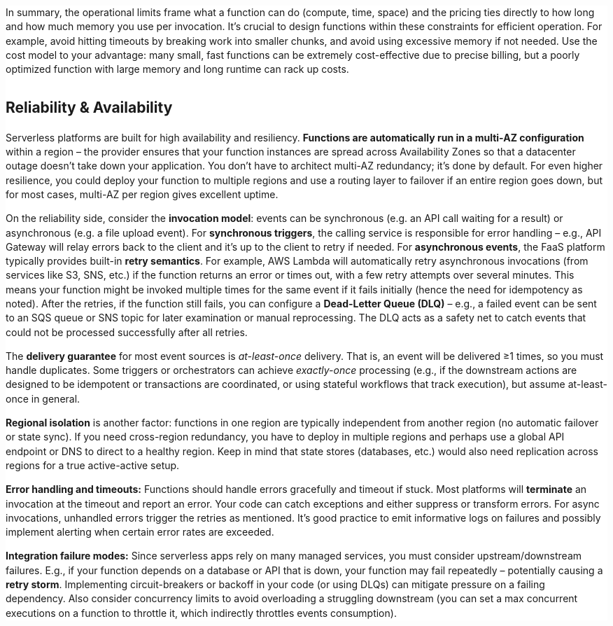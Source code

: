 In summary, the operational limits frame what a function can do (compute, time, space) and the pricing ties directly to how long and how much memory you use per invocation. It’s crucial to design functions within these constraints for efficient operation. For example, avoid hitting timeouts by breaking work into smaller chunks, and avoid using excessive memory if not needed. Use the cost model to your advantage: many small, fast functions can be extremely cost-effective due to precise billing, but a poorly optimized function with large memory and long runtime can rack up costs.

## Reliability & Availability

Serverless platforms are built for high availability and resiliency. **Functions are automatically run in a multi-AZ configuration** within a region – the provider ensures that your function instances are spread across Availability Zones so that a datacenter outage doesn’t take down your application. You don’t have to architect multi-AZ redundancy; it’s done by default. For even higher resilience, you could deploy your function to multiple regions and use a routing layer to failover if an entire region goes down, but for most cases, multi-AZ per region gives excellent uptime.

On the reliability side, consider the **invocation model**: events can be synchronous (e.g. an API call waiting for a result) or asynchronous (e.g. a file upload event). For **synchronous triggers**, the calling service is responsible for error handling – e.g., API Gateway will relay errors back to the client and it’s up to the client to retry if needed. For **asynchronous events**, the FaaS platform typically provides built-in **retry semantics**. For example, AWS Lambda will automatically retry asynchronous invocations (from services like S3, SNS, etc.) if the function returns an error or times out, with a few retry attempts over several minutes. This means your function might be invoked multiple times for the same event if it fails initially (hence the need for idempotency as noted). After the retries, if the function still fails, you can configure a **Dead-Letter Queue (DLQ)** – e.g., a failed event can be sent to an SQS queue or SNS topic for later examination or manual reprocessing. The DLQ acts as a safety net to catch events that could not be processed successfully after all retries.

The **delivery guarantee** for most event sources is *at-least-once* delivery. That is, an event will be delivered ≥1 times, so you must handle duplicates. Some triggers or orchestrators can achieve *exactly-once* processing (e.g., if the downstream actions are designed to be idempotent or transactions are coordinated, or using stateful workflows that track execution), but assume at-least-once in general.

**Regional isolation** is another factor: functions in one region are typically independent from another region (no automatic failover or state sync). If you need cross-region redundancy, you have to deploy in multiple regions and perhaps use a global API endpoint or DNS to direct to a healthy region. Keep in mind that state stores (databases, etc.) would also need replication across regions for a true active-active setup.

**Error handling and timeouts:** Functions should handle errors gracefully and timeout if stuck. Most platforms will **terminate** an invocation at the timeout and report an error. Your code can catch exceptions and either suppress or transform errors. For async invocations, unhandled errors trigger the retries as mentioned. It’s good practice to emit informative logs on failures and possibly implement alerting when certain error rates are exceeded.

**Integration failure modes:** Since serverless apps rely on many managed services, you must consider upstream/downstream failures. E.g., if your function depends on a database or API that is down, your function may fail repeatedly – potentially causing a **retry storm**. Implementing circuit-breakers or backoff in your code (or using DLQs) can mitigate pressure on a failing dependency. Also consider concurrency limits to avoid overloading a struggling downstream (you can set a max concurrent executions on a function to throttle it, which indirectly throttles events consumption).
